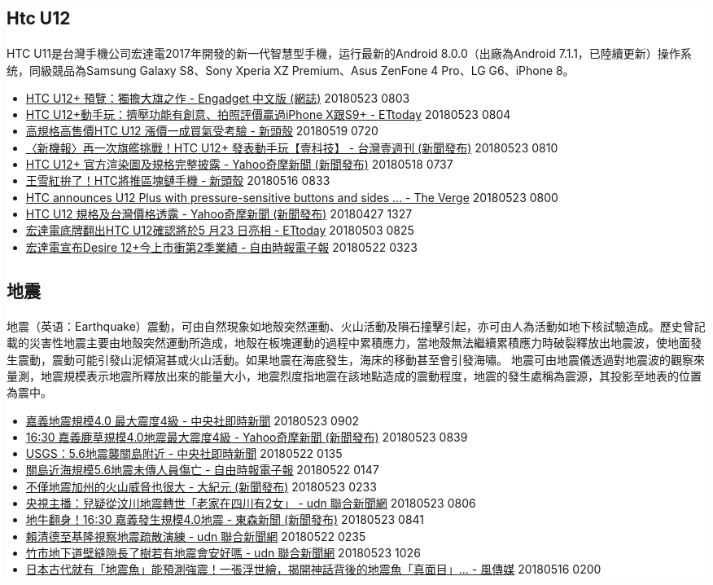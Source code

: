 
## Htc U12

HTC U11是台灣手機公司宏達電2017年開發的新一代智慧型手機，运行最新的Android 8.0.0（出廠為Android 7.1.1，已陸續更新）操作系统，同級競品為Samsung Galaxy S8、Sony Xperia XZ Premium、Asus ZenFone 4 Pro、LG G6、iPhone 8。
- [HTC U12+ 預覽：獨擔大旗之作 - Engadget 中文版 (網誌)](https://chinese.engadget.com/2018/05/23/htc-u12-plus-preview/ "HTC U12+ 預覽：獨擔大旗之作 - Engadget 中文版 (網誌)") 20180523 0803
- [HTC U12+動手玩：擠壓功能有創意、拍照評價贏過iPhone X跟S9+ - ETtoday](https://www.ettoday.net/news/20180523/1175365.htm "HTC U12+動手玩：擠壓功能有創意、拍照評價贏過iPhone X跟S9+ - ETtoday") 20180523 0804
- [高規格高售價HTC U12 漲價一成買氣受考驗 - 新頭殼](http://newtalk.tw/news/view/2018-05-19/124907 "高規格高售價HTC U12 漲價一成買氣受考驗 - 新頭殼") 20180519 0720
- [〈新機報〉再一次旗艦挑戰！HTC U12+ 發表動手玩【壹科技】 - 台灣壹週刊 (新聞發布)](http://www.nextmag.com.tw/breakingnews/technology/407806 "〈新機報〉再一次旗艦挑戰！HTC U12+ 發表動手玩【壹科技】 - 台灣壹週刊 (新聞發布)") 20180523 0810
- [HTC U12+ 官方渲染圖及規格完整披露 - Yahoo奇摩新聞 (新聞發布)](https://tw.news.yahoo.com/htc-u12-%E5%AE%98%E6%96%B9%E6%B8%B2%E6%9F%93%E5%9C%96%E5%8F%8A%E8%A6%8F%E6%A0%BC%E5%AE%8C%E6%95%B4%E6%8A%AB%E9%9C%B2-071946307.html "HTC U12+ 官方渲染圖及規格完整披露 - Yahoo奇摩新聞 (新聞發布)") 20180518 0737
- [王雪紅拚了！HTC將推區塊鏈手機 - 新頭殼](http://newtalk.tw/news/view/2018-05-16/124576 "王雪紅拚了！HTC將推區塊鏈手機 - 新頭殼") 20180516 0833
- [HTC announces U12 Plus with pressure-sensitive buttons and sides ... - The Verge](https://www.theverge.com/2018/5/23/17379244/htc-u12-plus-specs-price-release-date-edge-sense "HTC announces U12 Plus with pressure-sensitive buttons and sides ... - The Verge") 20180523 0800
- [HTC U12 規格及台灣價格透露 - Yahoo奇摩新聞 (新聞發布)](https://tw.news.yahoo.com/htc-u12-%E8%A6%8F%E6%A0%BC%E5%8F%8A%E5%8F%B0%E7%81%A3%E5%83%B9%E6%A0%BC%E9%80%8F%E9%9C%B2-131912876.html "HTC U12 規格及台灣價格透露 - Yahoo奇摩新聞 (新聞發布)") 20180427 1327
- [宏達電底牌翻出HTC U12確認將於5 月23 日亮相 - ETtoday](https://www.ettoday.net/news/20180503/1162403.htm "宏達電底牌翻出HTC U12確認將於5 月23 日亮相 - ETtoday") 20180503 0825
- [宏達電宣布Desire 12+今上市衝第2季業績 - 自由時報電子報](http://news.ltn.com.tw/news/business/breakingnews/2433444 "宏達電宣布Desire 12+今上市衝第2季業績 - 自由時報電子報") 20180522 0323

## 地震

地震（英语：Earthquake）震動，可由自然現象如地殼突然運動、火山活動及隕石撞擊引起，亦可由人為活動如地下核試驗造成。歷史曾記載的災害性地震主要由地殼突然運動所造成，地殼在板塊運動的過程中累積應力，當地殼無法繼續累積應力時破裂釋放出地震波，使地面發生震動，震動可能引發山泥傾瀉甚或火山活動。如果地震在海底發生，海床的移動甚至會引發海嘯。
地震可由地震儀透過對地震波的觀察來量測，地震規模表示地震所釋放出來的能量大小，地震烈度指地震在該地點造成的震動程度，地震的發生處稱為震源，其投影至地表的位置為震中。
- [嘉義地震規模4.0 最大震度4級 - 中央社即時新聞](http://www.cna.com.tw/news/ahel/201805230236-1.aspx "嘉義地震規模4.0 最大震度4級 - 中央社即時新聞") 20180523 0902
- [16:30 嘉義鹿草規模4.0地震最大震度4級 - Yahoo奇摩新聞 (新聞發布)](https://tw.news.yahoo.com/1630-%E5%98%89%E7%BE%A9%E9%B9%BF%E8%8D%89%E8%A6%8F%E6%A8%A14-0%E5%9C%B0%E9%9C%87-%E6%9C%80%E5%A4%A7%E9%9C%87%E5%BA%A64%E7%B4%9A-083855762.html "16:30 嘉義鹿草規模4.0地震最大震度4級 - Yahoo奇摩新聞 (新聞發布)") 20180523 0839
- [USGS：5.6地震襲關島附近 - 中央社即時新聞](http://www.cna.com.tw/news/aopl/201805220033-1.aspx "USGS：5.6地震襲關島附近 - 中央社即時新聞") 20180522 0135
- [關島近海規模5.6地震未傳人員傷亡 - 自由時報電子報](http://news.ltn.com.tw/news/world/breakingnews/2433324 "關島近海規模5.6地震未傳人員傷亡 - 自由時報電子報") 20180522 0147
- [不僅地震加州的火山威脅也很大 - 大紀元 (新聞發布)](http://www.epochtimes.com/b5/18/5/22/n10417595.htm "不僅地震加州的火山威脅也很大 - 大紀元 (新聞發布)") 20180523 0233
- [央視主播：兒疑從汶川地震轉世「老家在四川有2女」 - udn 聯合新聞網](https://udn.com/news/story/7332/3158182 "央視主播：兒疑從汶川地震轉世「老家在四川有2女」 - udn 聯合新聞網") 20180523 0806
- [地牛翻身！16:30 嘉義發生規模4.0地震 - 東森新聞 (新聞發布)](https://news.ebc.net.tw/news.php?nid=114000 "地牛翻身！16:30 嘉義發生規模4.0地震 - 東森新聞 (新聞發布)") 20180523 0841
- [賴清德至基隆視察地震疏散演練 - udn 聯合新聞網](https://udn.com/news/story/6656/3155319 "賴清德至基隆視察地震疏散演練 - udn 聯合新聞網") 20180522 0235
- [竹市地下道壁縫隙長了樹若有地震會安好嗎 - udn 聯合新聞網](https://udn.com/news/story/7324/3158489 "竹市地下道壁縫隙長了樹若有地震會安好嗎 - udn 聯合新聞網") 20180523 1026
- [日本古代就有「地震魚」能預測強震！一張浮世繪，揭開神話背後的地震魚「真面目」… - 風傳媒](http://www.storm.mg/lifestyle/437458 "日本古代就有「地震魚」能預測強震！一張浮世繪，揭開神話背後的地震魚「真面目」… - 風傳媒") 20180516 0200
